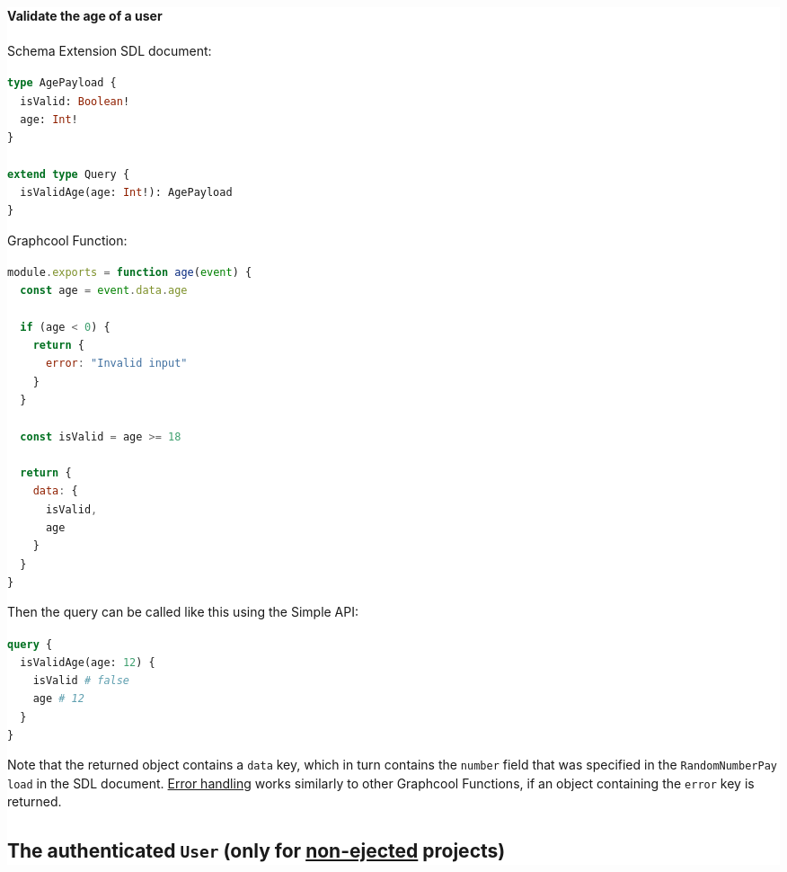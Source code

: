 #### Validate the age of a user

Schema Extension SDL document:

```graphql
type AgePayload {
  isValid: Boolean!
  age: Int!
}

extend type Query {
  isValidAge(age: Int!): AgePayload
}
```

Graphcool Function:

```js
module.exports = function age(event) {
  const age = event.data.age

  if (age < 0) {
    return {
      error: "Invalid input"
    }
  }

  const isValid = age >= 18

  return {
    data: {
      isValid,
      age
    }
  }
}
```

Then the query can be called like this using the Simple API:

```graphql
query {
  isValidAge(age: 12) {
    isValid # false
    age # 12
  }
}
```

Note that the returned object contains a `data` key, which in turn contains the `number` field that was specified in the `RandomNumberPayload` in the SDL document. [Error handling](!alias-geihakoh4e) works similarly to other Graphcool Functions, if an object containing the `error` key is returned.


## The authenticated `User` (only for [non-ejected](!alias-opheidaix3#non-ejected-projects) projects)
